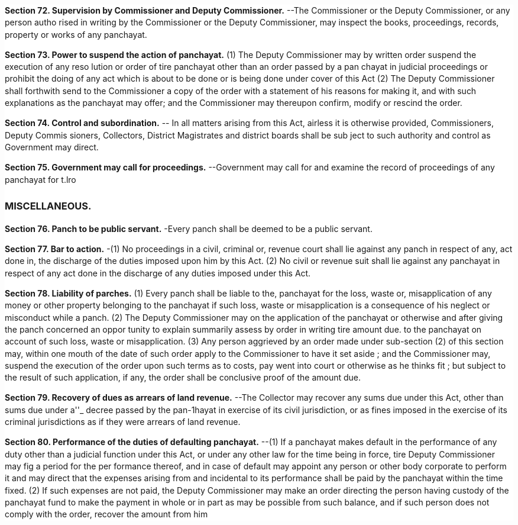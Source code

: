 **Section 72. Supervision by Commissioner and Deputy Commissioner.**
--The Commissioner or the Deputy Commissioner, or any person autho rised in writing by the Commissioner or the Deputy Commissioner, may inspect the books, proceedings, records, property or works of any panchayat.

**Section 73. Power to suspend the action of panchayat.**
(1) The Deputy Commissioner may by written order suspend the execution of any reso lution or order of tire panchayat other than an order passed by a pan chayat in judicial proceedings or prohibit the doing of any act which is about to be done or is being done under cover of this Act
    (2) The Deputy Commissioner shall forthwith send to the Commissioner a copy of the order with a statement of his reasons for making it, and with such explanations as the panchayat may offer; and the Commissioner may thereupon confirm, modify or rescind the order.

**Section 74. Control and subordination.**
-- In all matters arising from this Act, airless it is otherwise provided, Commissioners, Deputy Commis sioners, Collectors, District Magistrates and district boards shall be sub ject to such authority and control as Government may direct.

**Section 75. Government may call for proceedings.**
--Government may call for and examine the record of proceedings of any panchayat for t.lro

### MISCELLANEOUS.
**Section 76. Panch to be public servant.**
-Every panch shall be deemed to be a public servant.

**Section 77. Bar to action.**
-(1) No proceedings in a civil, criminal or, revenue court shall lie against any panch in respect of any, act done in, the discharge of the duties imposed upon him by this Act.
    (2) No civil or revenue suit shall lie against any panchayat in respect of any act done in the discharge of any duties imposed under this Act.

**Section 78. Liability of parches.**
 (1) Every panch shall be liable to the, panchayat for the loss, waste or, misapplication of any money or other property belonging to the panchayat if such loss, waste or misapplication is a consequence of his neglect or misconduct while a panch.
    (2) The Deputy Commissioner may on the application of the panchayat or otherwise and after giving the panch concerned an oppor tunity to explain summarily assess by order in writing tire amount due. to the panchayat on account of such loss, waste or misapplication.
    (3) Any person aggrieved by an order made under sub-section (2) of this section may, within one mouth of the date of such order apply to the Commissioner to have it set aside ; and the Commissioner may, suspend the execution of the order upon such terms as to costs, pay went into court or otherwise as he thinks fit ; but subject to the result of such application, if any, the order shall be conclusive proof of the amount due.

**Section 79. Recovery of dues as arrears of land revenue.**
--The Collector may recover any sums due under this Act, other than sums due under a''\_ decree passed by the pan-1hayat in exercise of its civil jurisdiction, or as fines imposed in the exercise of its criminal jurisdictions as if they were arrears of land revenue.

**Section 80. Performance of the duties of defaulting panchayat.**
--(1) If a panchayat makes default in the performance of any duty other than a judicial function under this Act, or under any other law for the time being in force, tire Deputy Commissioner may fig a period for the per formance thereof, and in case of default may appoint any person or other body corporate to perform it and may direct that the expenses arising from and incidental to its performance shall be paid by the panchayat within the time fixed.
    (2) If such expenses are not paid, the Deputy Commissioner may make an order directing the person having custody of the panchayat fund to make the payment in whole or in part as may be possible from such balance, and if such person does not comply with the order, recover the amount from him
